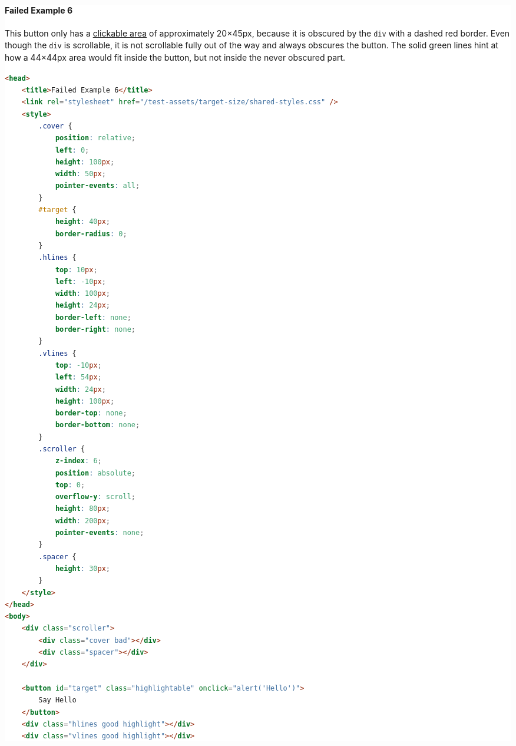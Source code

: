 #### Failed Example 6

This button only has a [clickable area][] of approximately 20×45px, because it is obscured by the `div` with a dashed red border. Even though the `div` is scrollable, it is not scrollable fully out of the way and always obscures the button. The solid green lines hint at how a 44×44px area would fit inside the button, but not inside the never obscured part.

```html
<head>
	<title>Failed Example 6</title>
	<link rel="stylesheet" href="/test-assets/target-size/shared-styles.css" />
	<style>
		.cover {
			position: relative;
			left: 0;
			height: 100px;
			width: 50px;
			pointer-events: all;
		}
		#target {
			height: 40px;
			border-radius: 0;
		}
		.hlines {
			top: 10px;
			left: -10px;
			width: 100px;
			height: 24px;
			border-left: none;
			border-right: none;
		}
		.vlines {
			top: -10px;
			left: 54px;
			width: 24px;
			height: 100px;
			border-top: none;
			border-bottom: none;
		}
		.scroller {
			z-index: 6;
			position: absolute;
			top: 0;
			overflow-y: scroll;
			height: 80px;
			width: 200px;
			pointer-events: none;
		}
		.spacer {
			height: 30px;
		}
	</style>
</head>
<body>
	<div class="scroller">
		<div class="cover bad"></div>
		<div class="spacer"></div>
	</div>

	<button id="target" class="highlightable" onclick="alert('Hello')">
		Say Hello
	</button>
	<div class="hlines good highlight"></div>
	<div class="vlines good highlight"></div>
```

[border box]: https://www.w3.org/TR/css-box-3/#border-box 'CSS definition of Border Box'
[can be targeted by a pointer event]: #can-be-targeted-by-pointer-event 'Definition of Can be Targeted by a Pointer Event'
[clickable area]: #clickable-area 'Definition of Clickable Area'
[essential size]: #essential-target-size 'Definition of Essential Target Size'
[explicit label]: #programmatic-label:explicit 'Definition of Explicit Label'
[focusable]: #focusable 'Definition of Focusable'
[horizontal rectangle]: #horizontal-rectangle 'Definition of Horizontal Rectangle'
[implicit label]: #programmatic-label:implicit 'Definition of Implicit Label'
[instrument]: #instrument-to-achieve-an-objective 'Definition of Instrument to Achieve an Objective'
[namespaced element]: #namespaced-element 'Definition of Namespaced Element'
[rendered on a line]: #rendered-on-a-line 'Definition of Rendered on a Line'
[sc258]: https://www.w3.org/TR/WCAG22/#target-size-minimum 'Success Criterion 2.5.8 Target Size (minimum)'
[target size minimum]: https://www.w3.org/WAI/standards-guidelines/act/rules/yb5y5l/ 'Rule Interactive component has strict minimum size'
[target size empty]: https://www.w3.org/WAI/standards-guidelines/act/rules/kj4tr0/ 'Rule Interactive component has no clickable area'
[target size equivalent minimum]: https://www.w3.org/WAI/standards-guidelines/act/rules/8lzn42/ 'Rule Interactive component has equivalent control with minimum size'
[target size essential]: https://www.w3.org/WAI/standards-guidelines/act/rules/dppn1b/ 'Rule Interactive component has essential size'
[target size inline]: https://www.w3.org/WAI/standards-guidelines/act/rules/ssehdh/ 'Rule Interactive component is inline'
[target size spacing]: https://www.w3.org/WAI/standards-guidelines/act/rules/rvh4wa/ 'Rule Interactive component has minimum spacing'
[target size user agent]: https://www.w3.org/WAI/standards-guidelines/act/rules/vcup8d/ 'Rule Interactive component has size controlled by User Agent'
[targeted by a pointer event]: #can-be-targeted-by-pointer-event 'Definition of Can be Targeted by a Pointer Event'
[user agent controlled component]: #user-agent-controlled-component 'Definition of UI Controlled Component'